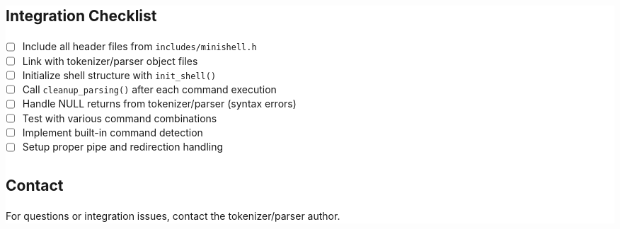 ## Integration Checklist

- [ ] Include all header files from `includes/minishell.h`
- [ ] Link with tokenizer/parser object files
- [ ] Initialize shell structure with `init_shell()`
- [ ] Call `cleanup_parsing()` after each command execution
- [ ] Handle NULL returns from tokenizer/parser (syntax errors)
- [ ] Test with various command combinations
- [ ] Implement built-in command detection
- [ ] Setup proper pipe and redirection handling

## Contact

For questions or integration issues, contact the tokenizer/parser author.
